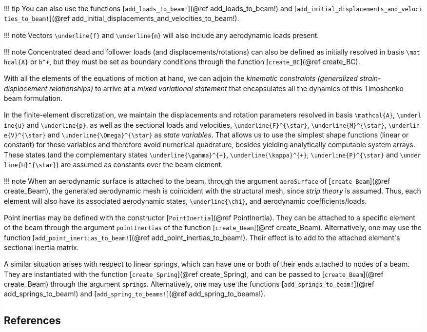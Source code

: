!!! tip
    You can also use the functions [`add_loads_to_beam!`](@ref add_loads_to_beam!) and [`add_initial_displacements_and_velocities_to_beam!`](@ref add_initial_displacements_and_velocities_to_beam!).

!!! note
    Vectors ``\underline{f}`` and ``\underline{m}`` will also include any aerodynamic loads present.        

!!! note
    Concentrated dead and follower loads (and displacements/rotations) can also be defined as initially resolved in basis ``\mathcal{A}`` or ``b^+``, but they must be set as boundary conditions through the function [`create_BC`](@ref create_BC). 

With all the elements of the equations of motion at hand, we can adjoin the *kinematic constraints (generalized strain-displacement relationships)* to arrive at a *mixed variational statement* that encapsulates all the dynamics of this Timoshenko beam formulation. 

In the finite-element discretization, we maintain the displacements and rotation parameters resolved in basis ``\mathcal{A}``, ``\underline{u}`` and ``\underline{p}``, as well as the sectional loads and velocities, ``\underline{F}^{\star}``, ``\underline{M}^{\star}``, ``\underline{V}^{\star}`` and ``\underline{\Omega}^{\star}`` as *state variables*. That allows us to use the simplest shape functions (linear or constant) for these variables and therefore avoid numerical quadrature, besides yielding analytically computable system arrays. These states (and the complementary states ``\underline{\gamma}^{+}``, ``\underline{\kappa}^{+}``, ``\underline{P}^{\star}`` and ``\underline{H}^{\star}``) are assumed as constants over the beam element.

!!! note
    When an aerodynamic surface is attached to the beam, through the argument `aeroSurface` of [`create_Beam`](@ref create_Beam), the generated aerodynamic mesh is coincident with the structural mesh, since *strip theory* is assumed. Thus, each element will also have its associated aerodynamic states, ``\underline{\chi}``, and aerodynamic coefficients/loads.

Point inertias may be defined with the constructor [`PointInertia`](@ref PointInertia). They can be attached to a specific element of the beam through the argument `pointInertias` of the function [`create_Beam`](@ref create_Beam). Alternatively, one may use the function [`add_point_inertias_to_beam!`](@ref add_point_inertias_to_beam!). Their effect is to add to the attached element's sectional inertia matrix.

A similar situation arises with respect to linear springs, which can have one or both of their ends attached to nodes of a beam. They are instantiated with the function [`create_Spring`](@ref create_Spring), and can be passed to [`create_Beam`](@ref create_Beam) through the argument `springs`. Alternatively, one may use the functions [`add_springs_to_beam!`](@ref add_springs_to_beam!) and [`add_spring_to_beams!`](@ref add_spring_to_beams!).

## References
[^1]: Hodges, D. H. "Nonlinear Composite Beam Theory". 2006. American Institute of Aeronautics and Astronautics. [10.2514/4.866821](https://doi.org/10.2514/4.866821)

[^2]: Yu, W. and Blair, M. "GEBT: A general-purpose nonlinear analysis tool for composite beams". 2012. Composite Structures. [10.1016/j.compstruct.2012.04.007](https://doi.org/10.1016/j.compstruct.2012.04.007)

[^3]: Wang, Q. and Yu, W. "Geometrically nonlinear analysis of composite beams using Wiener-Milenković parameters". 2017. Journal of Renewable and Sustainable Energy. [10.1063/1.4985091](https://doi.org/10.1063/1.4985091)

[^4]: Bauchau, O. A. ["Flexible Multibody Dynamics"](https://link.springer.com/book/10.1007/978-94-007-0335-3). 2011. Springer.